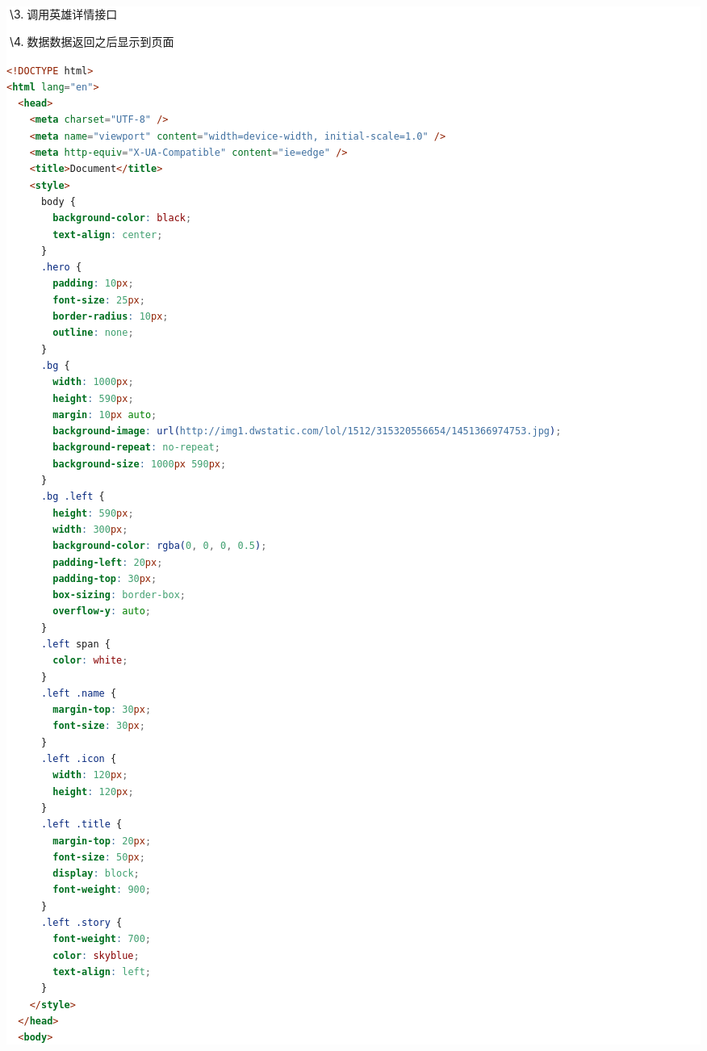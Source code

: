 ​    \3. 调用英雄详情接口

​    \4. 数据数据返回之后显示到页面

```html
<!DOCTYPE html>
<html lang="en">
  <head>
    <meta charset="UTF-8" />
    <meta name="viewport" content="width=device-width, initial-scale=1.0" />
    <meta http-equiv="X-UA-Compatible" content="ie=edge" />
    <title>Document</title>
    <style>
      body {
        background-color: black;
        text-align: center;
      }
      .hero {
        padding: 10px;
        font-size: 25px;
        border-radius: 10px;
        outline: none;
      }
      .bg {
        width: 1000px;
        height: 590px;
        margin: 10px auto;
        background-image: url(http://img1.dwstatic.com/lol/1512/315320556654/1451366974753.jpg);
        background-repeat: no-repeat;
        background-size: 1000px 590px;
      }
      .bg .left {
        height: 590px;
        width: 300px;
        background-color: rgba(0, 0, 0, 0.5);
        padding-left: 20px;
        padding-top: 30px;
        box-sizing: border-box;
        overflow-y: auto;
      }
      .left span {
        color: white;
      }
      .left .name {
        margin-top: 30px;
        font-size: 30px;
      }
      .left .icon {
        width: 120px;
        height: 120px;
      }
      .left .title {
        margin-top: 20px;
        font-size: 50px;
        display: block;
        font-weight: 900;
      }
      .left .story {
        font-weight: 700;
        color: skyblue;
        text-align: left;
      }
    </style>
  </head>
  <body>
```